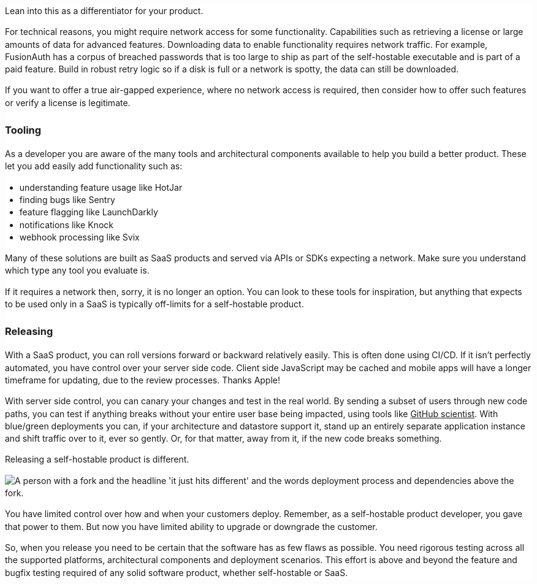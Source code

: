 Lean into this as a differentiator for your product.

For technical reasons, you might require network access for some functionality. Capabilities such as retrieving a license or large amounts of data for advanced features. Downloading data to enable functionality requires network traffic. For example, FusionAuth has a corpus of breached passwords that is too large to ship as part of the self-hostable executable and is part of a paid feature. Build in robust retry logic so if a disk is full or a network is spotty, the data can still be downloaded.

If you want to offer a true air-gapped experience, where no network access is required, then consider how to offer such features or verify a license is legitimate.

### Tooling

As a developer you are aware of the many tools and architectural components available to help you build a better product. These let you add easily add functionality such as:

- understanding feature usage like HotJar
- finding bugs like Sentry
- feature flagging like LaunchDarkly
- notifications like Knock
- webhook processing like Svix

Many of these solutions are built as SaaS products and served via APIs or SDKs expecting a network. Make sure you understand which type any tool you evaluate is.

If it requires a network then, sorry, it is no longer an option. You can look to these tools for inspiration, but anything that expects to be used only in a SaaS is typically off-limits for a self-hostable product.

### Releasing

With a SaaS product, you can roll versions forward or backward relatively easily. This is often done using CI/CD. If it isn’t perfectly automated, you have control over your server side code. Client side JavaScript may be cached and mobile apps will have a longer timeframe for updating, due to the review processes. Thanks Apple!

With server side control, you can canary your changes and test in the real world. By sending a subset of users through new code paths, you can test if anything breaks without your entire user base being impacted, using tools like [GitHub scientist](https://github.com/github/scientist). With blue/green deployments you can, if your architecture and datastore support it, stand up an entirely separate application instance and shift traffic over to it, ever so gently. Or, for that matter, away from it, if the new code breaks something.

Releasing a self-hostable product is different.

![A person with a fork and the headline 'it just hits different' and the words deployment process and dependencies above the fork.](https://scillidan.github.io/image_post/building-a-self-hostable-product_04.webp)

You have limited control over how and when your customers deploy. Remember, as a self-hostable product developer, you gave that power to them. But now you have limited ability to upgrade or downgrade the customer.

So, when you release you need to be certain that the software has as few flaws as possible. You need rigorous testing across all the supported platforms, architectural components and deployment scenarios. This effort is above and beyond the feature and bugfix testing required of any solid software product, whether self-hostable or SaaS.
